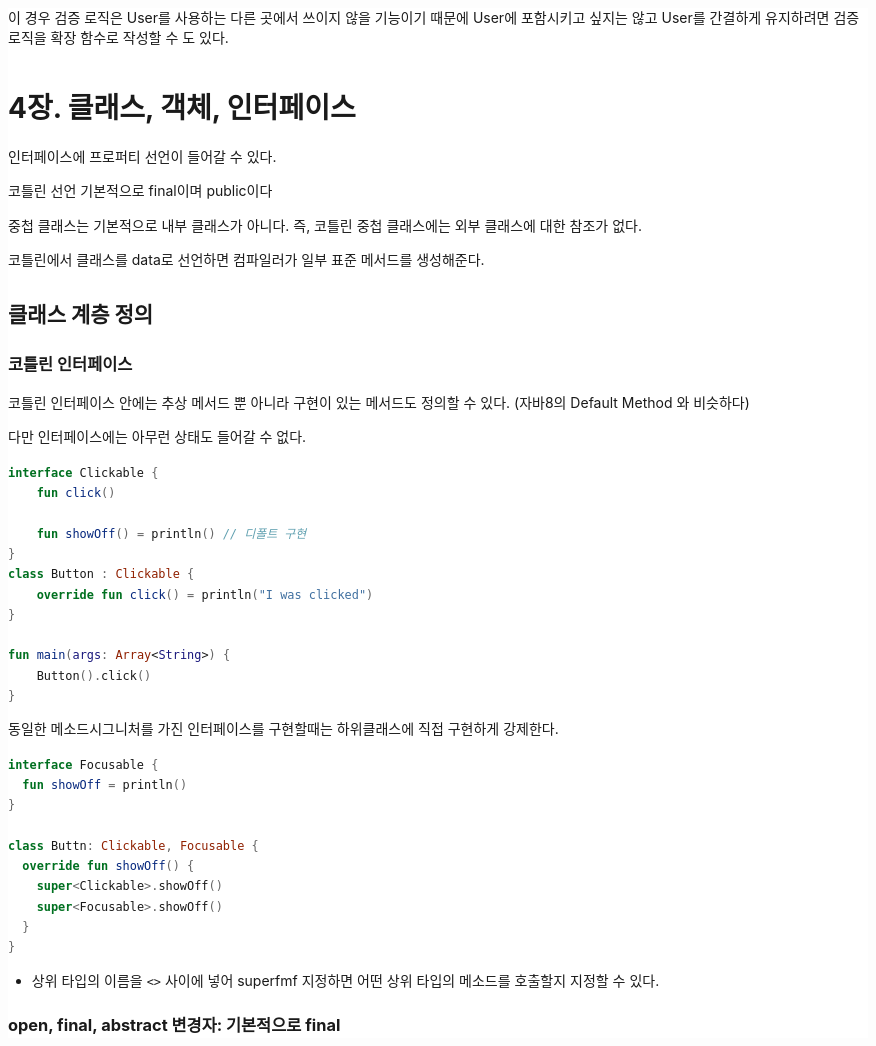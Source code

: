 이 경우 검증 로직은 User를 사용하는 다른 곳에서 쓰이지 않을 기능이기 때문에 User에 포함시키고 싶지는 않고 User를 간결하게 유지하려면 검증 로직을 확장 함수로 작성할 수 도 있다.

# 4장. 클래스, 객체, 인터페이스

인터페이스에 프로퍼티 선언이 들어갈 수 있다. 

코틀린 선언 기본적으로 final이며 public이다

중첩 클래스는 기본적으로 내부 클래스가 아니다. 즉, 코틀린 중첩 클래스에는 외부 클래스에 대한 참조가 없다. 

코틀린에서 클래스를 data로 선언하면 컴파일러가 일부 표준 메서드를 생성해준다.

## 클래스 계층 정의

### 코틀린 인터페이스

코틀린 인터페이스 안에는 추상 메서드 뿐 아니라 구현이 있는 메서드도 정의할 수 있다. (자바8의 Default Method 와 비슷하다) 

다만 인터페이스에는 아무런 상태도 들어갈 수 없다.

```kotlin
interface Clickable {
    fun click()
  
    fun showOff() = println() // 디폴트 구현
}
class Button : Clickable {
    override fun click() = println("I was clicked")
}

fun main(args: Array<String>) {
    Button().click()
}
```

동일한 메소드시그니처를 가진 인터페이스를 구현할때는 하위클래스에 직접 구현하게 강제한다.

```kotlin
interface Focusable {
  fun showOff = println()
}

class Buttn: Clickable, Focusable {
  override fun showOff() {
    super<Clickable>.showOff()
    super<Focusable>.showOff() 
  }
}
```

* 상위 타입의 이름을 `<>` 사이에 넣어 superfmf 지정하면 어떤 상위 타입의 메소드를 호출할지 지정할 수 있다. 

### open, final, abstract 변경자: 기본적으로 final
